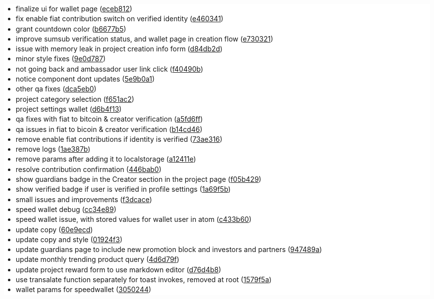 * finalize ui for wallet page ([eceb812](https://github.com/geyserfund/geyser-app/commit/eceb812e0b0ef0e410ac9b415f631510360a699c))
* fix enable fiat contribution switch on verified identity ([e460341](https://github.com/geyserfund/geyser-app/commit/e460341c1ad3d10ccf81b97ac4bc153afcd65fa0))
* grant countdown color ([b6677b5](https://github.com/geyserfund/geyser-app/commit/b6677b5f9fde3207a175f1016a7a2c4d2703918b))
* improve sumsub verification status, and wallet page in creation flow ([e730321](https://github.com/geyserfund/geyser-app/commit/e7303212eea47dbecced863a12b7a54ae0b74eb5))
* issue with memory leak in project creation info form ([d84db2d](https://github.com/geyserfund/geyser-app/commit/d84db2d436a71ec636b74854fcc75b0174a08a1e))
* minor style fixes ([9e0d787](https://github.com/geyserfund/geyser-app/commit/9e0d7877b9b3b80846b12d1a1fad684cea16140c))
* not going back and ambassador user link click ([f40490b](https://github.com/geyserfund/geyser-app/commit/f40490b778def2f41ea0f0ce5d6dea9c8a3753d1))
* notice component dont updates ([5e9b0a1](https://github.com/geyserfund/geyser-app/commit/5e9b0a18c2f1d57dce4972ec5b578fe4c254ff06))
* other qa fixes ([dca5eb0](https://github.com/geyserfund/geyser-app/commit/dca5eb0b79306dca69a3f2b1c21055656a0709c8))
* project category selection ([f651ac2](https://github.com/geyserfund/geyser-app/commit/f651ac2b77a8497cc1480eba1c5bc54aba18166e))
* project settings wallet ([d6b4f13](https://github.com/geyserfund/geyser-app/commit/d6b4f137519043c6c3eef66ccf4d72b405b02a2e))
* qa fixes with fiat to bitcoin & creator verification ([a5fd6ff](https://github.com/geyserfund/geyser-app/commit/a5fd6ff8c0b8aa56da08a1f45ffb5defb6f0c5b1))
* qa issues in fiat to bicoin & creator verification ([b14cd46](https://github.com/geyserfund/geyser-app/commit/b14cd4665b63f149090a7ad3987d37638d37807a))
* remove enable fiat contributions if identity is verified ([73ae316](https://github.com/geyserfund/geyser-app/commit/73ae316881e7f657dc0608585ad539cedf79de5c))
* remove logs ([1ae387b](https://github.com/geyserfund/geyser-app/commit/1ae387b00fbe06aac4e483a69f1e0a934030ccef))
* remove params after adding it to localstorage ([a12411e](https://github.com/geyserfund/geyser-app/commit/a12411ea4005d361c98b134dbdf519b1c994bd89))
* resolve contribution confirmation ([446bab0](https://github.com/geyserfund/geyser-app/commit/446bab020bac5b668447049bf70c08ceb0007576))
* show guardians badge in the Creator section in the project page ([f05b429](https://github.com/geyserfund/geyser-app/commit/f05b429705205b81fcb9b1db715240b4a11759fb))
* show verified badge if user is verified in profile settings ([1a69f5b](https://github.com/geyserfund/geyser-app/commit/1a69f5b07354d8506388640ac1debca7af16a8de))
* small issues and improvements ([f3dcace](https://github.com/geyserfund/geyser-app/commit/f3dcaceff88f2086c696bc511a06a769260508f1))
* speed wallet debug ([cc34e89](https://github.com/geyserfund/geyser-app/commit/cc34e8903d7beba7af4608137d1b332001ef03bf))
* speed wallet issue, with stored values for wallet user in atom ([c433b60](https://github.com/geyserfund/geyser-app/commit/c433b60e731ee0153850ee6a15c3058551d26da7))
* update copy ([60e9ecd](https://github.com/geyserfund/geyser-app/commit/60e9ecd769bec03c729b5c919421ed8932e784da))
* update copy and style ([01924f3](https://github.com/geyserfund/geyser-app/commit/01924f3750abcb2c7a9072f3c751606a0168dc5f))
* update guardians page to include new promotion block and investors and partners ([947489a](https://github.com/geyserfund/geyser-app/commit/947489a3f64c446b1e2781269ea80e6a66932ac6))
* update monthly trending product query ([4d6d79f](https://github.com/geyserfund/geyser-app/commit/4d6d79fb32306348852f4162697e3b43f7a44c1e))
* update project reward form to use markdown editor ([d76d4b8](https://github.com/geyserfund/geyser-app/commit/d76d4b8e47a6f8c6acfdb658854eb989b8fa4729))
* use transalate function separately for toast invokes, removed at root ([1579f5a](https://github.com/geyserfund/geyser-app/commit/1579f5a4a5069fcdf62771b071eb0da7c9b5a2d7))
* wallet params for speedwallet ([3050244](https://github.com/geyserfund/geyser-app/commit/305024450d2aacb97799f6664534a1a69cec80ad))
